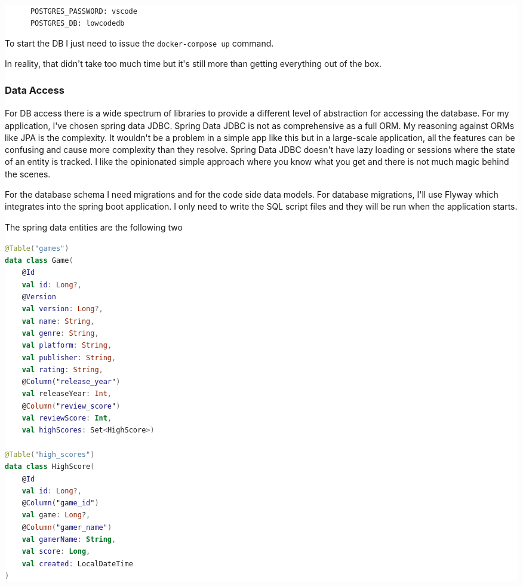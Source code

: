 ```
      POSTGRES_PASSWORD: vscode
      POSTGRES_DB: lowcodedb
```

To start the DB I just need to issue the `docker-compose up` command.

In reality, that didn't take too much time but it's still more than getting everything out of the box. 
### Data Access 

For DB access there is a wide spectrum of libraries to provide a different level of abstraction for accessing the database. For my application, I've chosen spring data JDBC. Spring Data JDBC is not as comprehensive as a full ORM. My reasoning against ORMs like JPA is the complexity. It wouldn't be a problem in a simple app like this but in a large-scale application, all the features can be confusing and cause more complexity than they resolve. Spring Data JDBC doesn't have lazy loading or sessions where the state of an entity is tracked. I like the opinionated simple approach where you know what you get and there is not much magic behind the scenes.

For the database schema I need migrations and for the code side data models. For database migrations, I'll use Flyway which integrates into the spring boot application. I only need to write the SQL script files and they will be run when the application starts. 

The spring data entities are the following two

```kotlin
@Table("games")
data class Game(
    @Id
    val id: Long?,
    @Version
    val version: Long?,
    val name: String,
    val genre: String,
    val platform: String,
    val publisher: String,
    val rating: String,
    @Column("release_year")
    val releaseYear: Int,
    @Column("review_score")
    val reviewScore: Int,
    val highScores: Set<HighScore>) 

@Table("high_scores")
data class HighScore(
    @Id
    val id: Long?,
    @Column("game_id")
    val game: Long?,
    @Column("gamer_name")
    val gamerName: String,
    val score: Long,
    val created: LocalDateTime
)
```
